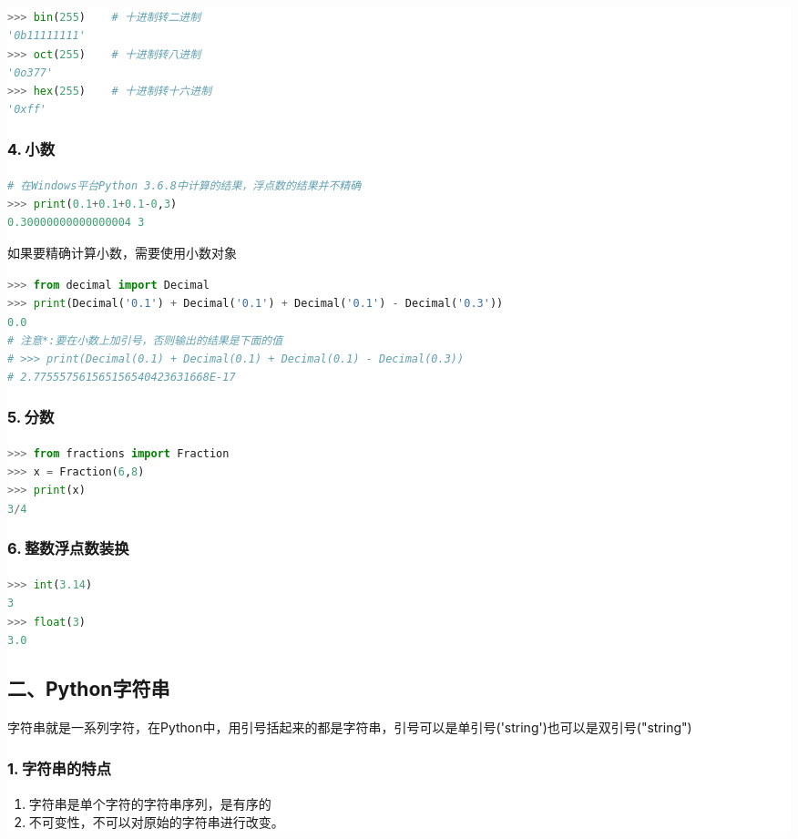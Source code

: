 ```python
>>> bin(255)    # 十进制转二进制
'0b11111111'
>>> oct(255)    # 十进制转八进制
'0o377'
>>> hex(255)    # 十进制转十六进制
'0xff'
```

### 4. 小数

```python
# 在Windows平台Python 3.6.8中计算的结果，浮点数的结果并不精确
>>> print(0.1+0.1+0.1-0,3)
0.30000000000000004 3
```

如果要精确计算小数，需要使用小数对象

```python
>>> from decimal import Decimal
>>> print(Decimal('0.1') + Decimal('0.1') + Decimal('0.1') - Decimal('0.3'))
0.0
# 注意*:要在小数上加引号，否则输出的结果是下面的值
# >>> print(Decimal(0.1) + Decimal(0.1) + Decimal(0.1) - Decimal(0.3))
# 2.775557561565156540423631668E-17
```

### 5. 分数

```python
>>> from fractions import Fraction
>>> x = Fraction(6,8)
>>> print(x)
3/4
```

### 6. 整数浮点数装换

```python
>>> int(3.14)
3
>>> float(3)
3.0
```

## 二、Python字符串

字符串就是一系列字符，在Python中，用引号括起来的都是字符串，引号可以是单引号('string')也可以是双引号("string")

### 1. 字符串的特点

1. 字符串是单个字符的字符串序列，是有序的
2. 不可变性，不可以对原始的字符串进行改变。

